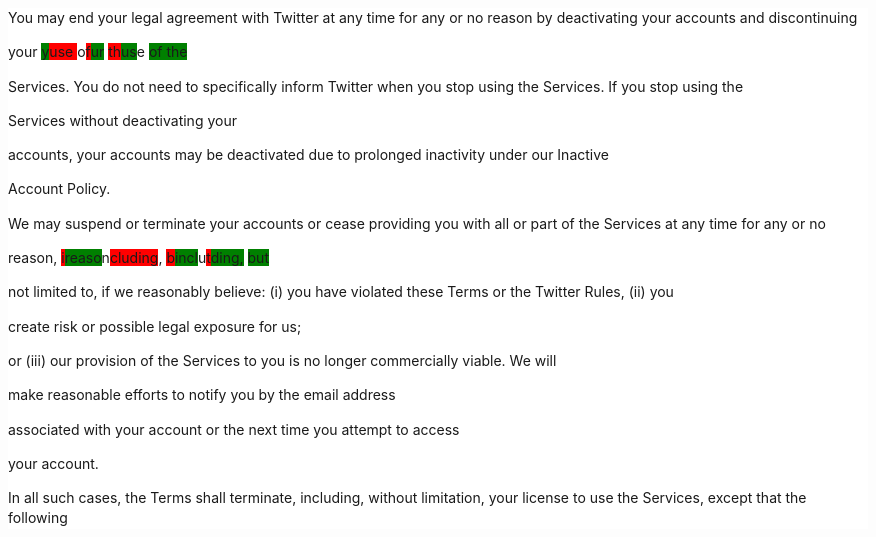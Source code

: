 
You may end your legal agreement with Twitter at any time for any or no reason by deactivating your accounts and discontinuing<span style="background-color: red;">


your</span> <span style="background-color: green;">y</span><span style="background-color: red;">use </span>o<span style="background-color: red;">f</span><span style="background-color: green;">ur</span> <span style="background-color: red;">th</span><span style="background-color: green;">us</span>e <span style="background-color: green;">of the


</span>Services. You do not need to specifically inform Twitter when you stop using the Services. If you stop using the<span style="background-color: green;"> </span><span style="background-color: red;">


</span>Services without deactivating your<span style="background-color: red;"> </span><span style="background-color: green;">


</span>accounts, your accounts may be deactivated due to prolonged inactivity under our Inactive<span style="background-color: green;"> </span><span style="background-color: red;">


</span>Account Policy.


We may suspend or terminate your accounts or cease providing you with all or part of the Services at any time for any or no<span style="background-color: red;">


reason,</span> <span style="background-color: red;">i</span><span style="background-color: green;">reaso</span>n<span style="background-color: red;">cluding</span>, <span style="background-color: red;">b</span><span style="background-color: green;">incl</span>u<span style="background-color: red;">t</span><span style="background-color: green;">ding,</span> <span style="background-color: green;">but


</span>not limited to, if we reasonably believe: (i) you have violated these Terms or the Twitter Rules, (ii) you<span style="background-color: green;"> </span><span style="background-color: red;">


</span>create risk or possible legal exposure for us;<span style="background-color: red;"> </span><span style="background-color: green;">


</span>or (iii) our provision of the Services to you is no longer commercially viable. We will<span style="background-color: green;"> </span><span style="background-color: red;">


</span>make reasonable efforts to notify you by the email address<span style="background-color: red;"> </span><span style="background-color: green;">


</span>associated with your account or the next time you attempt to access<span style="background-color: green;"> </span><span style="background-color: red;">


</span>your account.


In all such cases, the Terms shall terminate, including, without limitation, your license to use the Services, except that the following<span style="background-color: red;">

